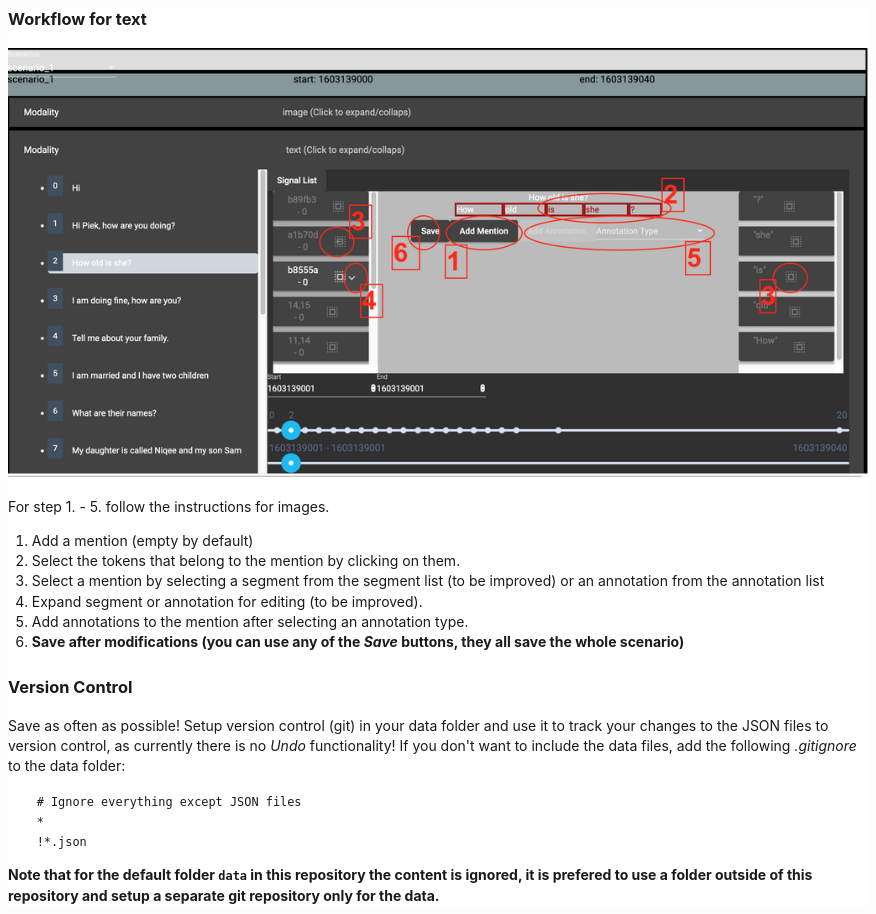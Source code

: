 ### Workflow for text

![Screenshot Text](doc/img/screenshot_text.png)

For step 1. - 5. follow the instructions for images.
1. Add a mention (empty by default)
1. Select the tokens that belong to the mention by clicking on them.
1. Select a mention by selecting a segment from the segment list (to be improved) or an annotation from the
   annotation list
1. Expand segment or annotation for editing (to be improved).
1. Add annotations to the mention after selecting an annotation type.
1. **Save after modifications (you can use any of the *Save* buttons, they all save the whole scenario)**

### Version Control

Save as often as possible! Setup version control (git) in your data folder and use it to track your changes to the JSON
files to version control, as currently there is no *Undo* functionality! If you don't want to include the data files,
add the following *.gitignore* to the data folder:

        # Ignore everything except JSON files
        *
        !*.json
        
**Note that for the default folder `data` in this repository the content is ignored, it is prefered to use a folder outside
of this repository and setup a separate git repository only for the data.**
